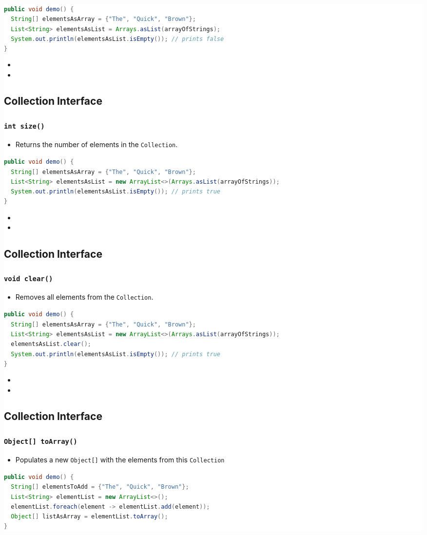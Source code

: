 ```java
public void demo() {
  String[] elementsAsArray = {"The", "Quick", "Brown"};
  List<String> elementsAsList = Arrays.asList(arrayOfStrings);
  System.out.println(elementsAsList.isEmpty()); // prints false
}
```


-
-
## Collection Interface
### `int size()`
* Returns the number of elements in the `Collection`.

```java
public void demo() {
  String[] elementsAsArray = {"The", "Quick", "Brown"};
  List<String> elementsAsList = new ArrayList<>(Arrays.asList(arrayOfStrings));
  System.out.println(elementsAsList.isEmpty()); // prints true
}
```




-
-
## Collection Interface
### `void clear()`
* Removes all elements from the `Collection`.

```java
public void demo() {
  String[] elementsAsArray = {"The", "Quick", "Brown"};
  List<String> elementsAsList = new ArrayList<>(Arrays.asList(arrayOfStrings));
  elementsAsList.clear();
  System.out.println(elementsAsList.isEmpty()); // prints true
}
```


-
-
## Collection Interface
### `Object[] toArray()`
* Populates a new `Object[]` with the elements from this `Collection`

```java
public void demo() {
  String[] elementsToAdd = {"The", "Quick", "Brown"};
  List<String> elementList = new ArrayList<>();
  elementList.foreach(element -> elementList.add(element));
  Object[] listAsArray = elementList.toArray();
}
```
